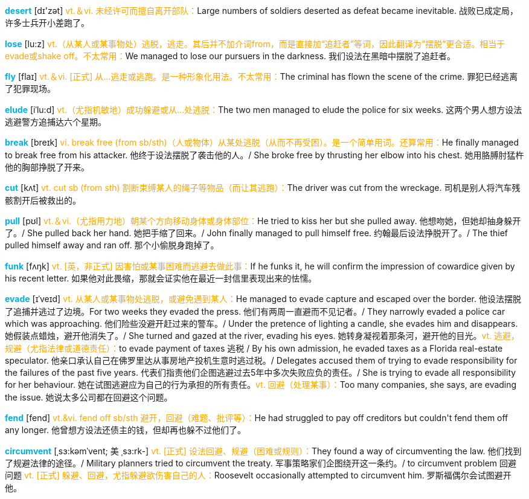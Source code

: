 <font color="sky blue">**desert**</font> [dɪ'zət] 
<font color="orange">vt.＆vi. 未经许可而擅自离开部队：</font>Large numbers of soldiers deserted as defeat became inevitable. 战败已成定局，许多士兵开小差跑了。

<font color="sky blue">**lose**</font> [lu:z] 
<font color="orange">vt.（从某人或某事物处）逃脱，逃走。其后并不加介词from，而是直接加“追赶者”等词，因此翻译为“摆脱”更合适。相当于evade或shake off。不太常用：</font>We managed to lose our pursuers in the darkness. 我们设法在黑暗中摆脱了追赶者。

<font color="sky blue">**fly**</font> [flaɪ] 
<font color="orange">vt.＆vi. [正式] 从…逃走或逃跑。是一种形象化用法。不太常用：</font>The criminal has flown the scene of the crime. 罪犯已经逃离了犯罪现场。
           
<font color="sky blue">**elude**</font> [iˈlu:d]
<font color="orange">vt.（尤指机敏地）成功躲避或从…处逃脱：</font>The two men managed to elude the police for six weeks. 这两个男人想方设法逃避警方追捕达六个星期。

<font color="sky blue">**break**</font> [breɪk] 
<font color="orange">vi. break free (from sb/sth)（人或物体）从某处逃脱（从而不再受困）。是一个简单用词。还算常用：</font>He finally managed to break free from his attacker. 他终于设法摆脱了袭击他的人。/ She broke free by thrusting her elbow into his chest. 她用胳膊肘猛杵他的胸部挣脱了开来。

<font color="sky blue">**cut**</font> [kʌt] 
<font color="orange">vt. cut sb (from sth) 割断束缚某人的绳子等物品（而让其逃跑）：</font>The driver was cut from the wreckage. 司机是别人将汽车残骸割开后被救出的。

<font color="sky blue">**pull**</font> [pʊl] 
<font color="orange">vt.＆vi.（尤指用力地）朝某个方向移动身体或身体部位：</font>He tried to kiss her but she pulled away. 他想吻她，但她却抽身躲开了。/ She pulled back her hand. 她把手缩了回来。/ John finally managed to pull himself free. 约翰最后设法挣脱开了。/ The thief pulled himself away and ran off. 那个小偷脱身跑掉了。
           
<font color="sky blue">**funk**</font> [fʌŋk]
<font color="orange">vt. [英，非正式] 因害怕或某事困难而逃避去做此事：</font>If he funks it, he will confirm the impression of cowardice given by his recent letter. 如果他对此畏缩，那就会证实他在最近一封信里表现出来的怯懦。           

<font color="sky blue">**evade**</font> [ɪˈveɪd]
<font color="orange">vt. 从某人或某事物处逃脱，或避免遇到某人：</font>He managed to evade capture and escaped over the border. 他设法摆脱了追捕并逃过了边境。For two weeks they evaded the press. 他们有两周一直避而不见记者。/ They narrowly evaded a police car which was approaching. 他们险些没避开赶过来的警车。/ Under the pretence of lighting a candle, she evades him and disappears. 她假装点蜡烛，避开他消失了。/ She turned and gazed at the river, evading his eyes. 她转身凝视着那条河，避开他的目光。<font color="orange">vt. 逃避，规避（尤指法律或道德责任）：</font>to evade payment of taxes 逃税 / By his own admission, he evaded taxes as a Florida real-estate speculator. 他亲口承认自己在佛罗里达从事房地产投机生意时逃过税。/ Delegates accused them of trying to evade responsibility for the failures of the past five years. 代表们指责他们企图逃避过去5年中多次失败应负的责任。/ She is trying to evade all responsibility for her behaviour. 她在试图逃避应为自己的行为承担的所有责任。<font color="orange">vt. 回避（处理某事）：</font>Too many companies, she says, are evading the issue. 她说太多公司都在回避这个问题。
            
<font color="sky blue">**fend**</font> [fend]
<font color="orange">vt.&vi. fend off sb/sth 避开，回避（难题、批评等）：</font>He had struggled to pay off creditors but couldn't fend them off any longer. 他曾想方设法还债主的钱，但却再也躲不过他们了。          

<font color="sky blue">**circumvent**</font> [ˌsɜ:kəmˈvent; 美 ˌsɜ:rk-]
<font color="orange">vt. [正式] 设法回避、规避（困难或规则）：</font>They found a way of circumventing the law. 他们找到了规避法律的途径。/ Military planners tried to circumvent the treaty. 军事策略家们企图绕开这一条约。/ to circumvent problem 回避问题 <font color="orange">vt. [正式] 躲避、回避，尤指躲避欲伤害自己的人：</font>Roosevelt occasionally attempted to circumvent him. 罗斯福偶尔会试图避开他。
           